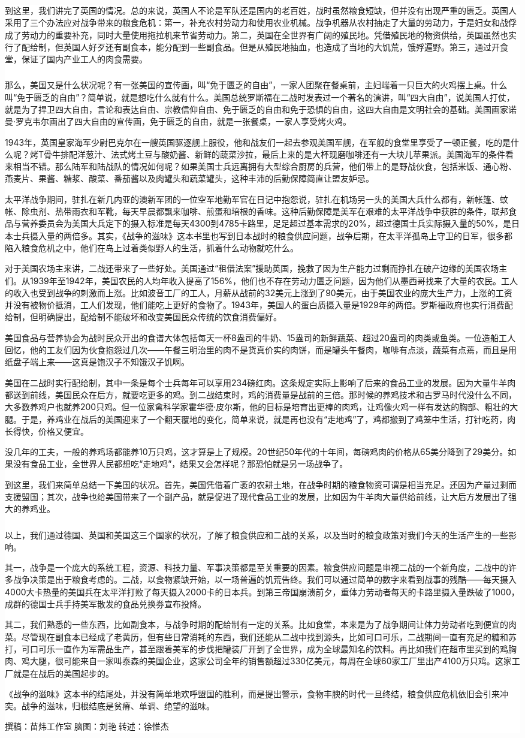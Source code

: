 到这里，我们讲完了英国的情况。总的来说，英国人不论是军队还是国内的老百姓，战时虽然粮食短缺，但并没有出现严重的匮乏。英国人采用了三个办法应对战争带来的粮食危机：第一，补充农村劳动力和使用农业机械。战争机器从农村抽走了大量的劳动力，于是妇女和战俘成了劳动力的重要补充，同时大量使用拖拉机来节省劳动力。第二，英国在全世界有广阔的殖民地。凭借殖民地的物资供给，英国虽然也实行了配给制，但英国人好歹还有副食本，能分配到一些副食品。但是从殖民地抽血，也造成了当地的大饥荒，饿殍遍野。第三，通过开食堂，保证了国内产业工人的肉食需要。

###  



那么，美国又是什么状况呢？有一张美国的宣传画，叫“免于匮乏的自由”，一家人团聚在餐桌前，主妇端着一只巨大的火鸡摆上桌。什么叫“免于匮乏的自由”？简单说，就是想吃什么就有什么。美国总统罗斯福在二战时发表过一个著名的演讲，叫“四大自由”，说美国人打仗，就是为了捍卫四大自由，言论和表达自由、宗教信仰自由、免于匮乏的自由和免于恐惧的自由，这四大自由是文明社会的基础。美国画家诺曼·罗克韦尔画出了四大自由的宣传画，免于匮乏的自由，就是一张餐桌，一家人享受烤火鸡。

1943年，英国皇家海军少尉巴克尔在一艘英国驱逐舰上服役，他和战友们一起去参观美国军舰，在军舰的食堂里享受了一顿正餐，吃的是什么呢？烤T骨牛排配洋葱汁、法式烤土豆与酸奶酱、新鲜的蔬菜沙拉，最后上来的是大杯现磨咖啡还有一大块儿苹果派。美国海军的条件看来相当不错。那么陆军和陆战队的情况如何呢？如果美国士兵远离拥有大型综合厨房的兵营，他们带上的是野战伙食，包括米饭、通心粉、燕麦片、果酱、糖浆、酸菜、番茄酱以及肉罐头和蔬菜罐头，这种丰沛的后勤保障简直让盟友妒忌。

太平洋战争期间，驻扎在新几内亚的澳新军团的一位空军地勤军官在日记中抱怨说，驻扎在机场另一头的美国大兵什么都有，新帐篷、蚊帐、除虫剂、热带雨衣和军靴，每天早晨都飘来咖啡、煎蛋和培根的香味。这种后勤保障是美军在艰难的太平洋战争中获胜的条件，联邦食品与营养委员会为美国大兵定下的摄入标准是每天4300到4785卡路里，足足超过基本需求的20%，超过德国士兵实际摄入量的50%，是日本士兵摄入量的两倍多。其实，《战争的滋味》这本书里也写到日本战时的粮食供应问题，战争后期，在太平洋孤岛上守卫的日军，很多都陷入粮食危机之中，他们在岛上过着类似野人的生活，抓着什么动物就吃什么。

对于美国农场主来讲，二战还带来了一些好处。美国通过“租借法案”援助英国，挽救了因为生产能力过剩而挣扎在破产边缘的美国农场主们。从1939年至1942年，美国农民的人均年收入提高了156%，他们也不存在劳动力匮乏问题，因为他们从墨西哥找来了大量的农民。工人的收入也受到战争的刺激而上涨。比如波音工厂的工人，月薪从战前的32美元上涨到了90美元，由于美国农业的庞大生产力，上涨的工资并没有被物价抵消，工人们发现，他们能吃上更好的食物了。1943年，美国人的蛋白质摄入量是1929年的两倍。罗斯福政府也实行消费配给制，但明确提出，配给制不能破坏和改变美国民众传统的饮食消费偏好。

美国食品与营养协会为战时民众开出的食谱大体包括每天一杯8盎司的牛奶、15盎司的新鲜蔬菜、超过20盎司的肉类或鱼类。一位造船工人回忆，他的工友们因为伙食抱怨过几次——午餐三明治里的肉不是货真价实的肉饼，而是罐头午餐肉，咖啡有点淡，蔬菜有点蔫，而且是用纸盘子端上来——这真是饱汉子不知饿汉子饥啊。

美国在二战时实行配给制，其中一条是每个士兵每年可以享用234磅红肉。这条规定实际上影响了后来的食品工业的发展。因为大量牛羊肉都送到前线，美国民众在后方，就要吃更多的鸡。到二战结束时，鸡的消费量是战前的三倍。那时候的养鸡技术和古罗马时代没什么不同，大多数养鸡户也就养200只鸡。但一位家禽科学家霍华德·皮尔斯，他的目标是培育出更棒的肉鸡，让鸡像火鸡一样有发达的胸部、粗壮的大腿。于是，养鸡业在战后的美国迎来了一个翻天覆地的变化，简单来说，就是再也没有“走地鸡”了，鸡都搬到了鸡笼中生活，打针吃药，肉长得快，价格又便宜。

没几年的工夫，一般的养鸡场都能养10万只鸡，这才算是上了规模。20世纪50年代的十年间，每磅鸡肉的价格从65美分降到了29美分。如果没有食品工业，全世界人民都想吃“走地鸡”，结果又会怎样呢？那恐怕就是另一场战争了。

到这里，我们来简单总结一下美国的状况。首先，美国凭借着广袤的农耕土地，在战争时期的粮食物资可谓是相当充足。还因为产量过剩而支援盟国；其次，战争也给美国带来了一个副产品，就是促进了现代食品工业的发展，比如因为牛羊肉大量供给前线，让大后方发展出了强大的养鸡业。

###  



以上，我们通过德国、英国和美国这三个国家的状况，了解了粮食供应和二战的关系，以及当时的粮食政策对我们今天的生活产生的一些影响。

其一，战争是一个庞大的系统工程，资源、科技力量、军事决策都是至关重要的因素。粮食供应问题是审视二战的一个新角度，二战中的许多战争决策是出于粮食考虑的。二战，以食物紧缺开始，以一场普遍的饥荒告终。我们可以通过简单的数字来看到战事的残酷——每天摄入4000大卡热量的美国兵在太平洋打败了每天摄入2000卡的日本兵。到第三帝国崩溃前夕，重体力劳动者每天的卡路里摄入量跌破了1000，成群的德国士兵手持美军散发的食品兑换券宣布投降。

其二，我们熟悉的一些东西，比如副食本，与战争时期的配给制有一定的关系。比如食堂，本来是为了战争期间让体力劳动者吃到便宜的肉菜。尽管现在副食本已经成了老黄历，但有些日常消耗的东西，我们还能从二战中找到源头，比如可口可乐，二战期间一直有充足的糖和苏打，可口可乐一直作为军需品生产，甚至跟着美军的步伐把罐装厂开到了全世界，成为全球最知名的饮料。再比如我们在超市里买到的鸡胸肉、鸡大腿，很可能来自一家叫泰森的美国企业，这家公司全年的销售额超过330亿美元，每周在全球60家工厂里出产4100万只鸡。这家工厂就是在战后的美国起步的。

《战争的滋味》这本书的结尾处，并没有简单地欢呼盟国的胜利，而是提出警示，食物丰腴的时代一旦终结，粮食供应危机依旧会引来冲突。战争的滋味，归根结底是贫瘠、单调、绝望的滋味。

撰稿：苗炜工作室
脑图：刘艳
转述：徐惟杰

